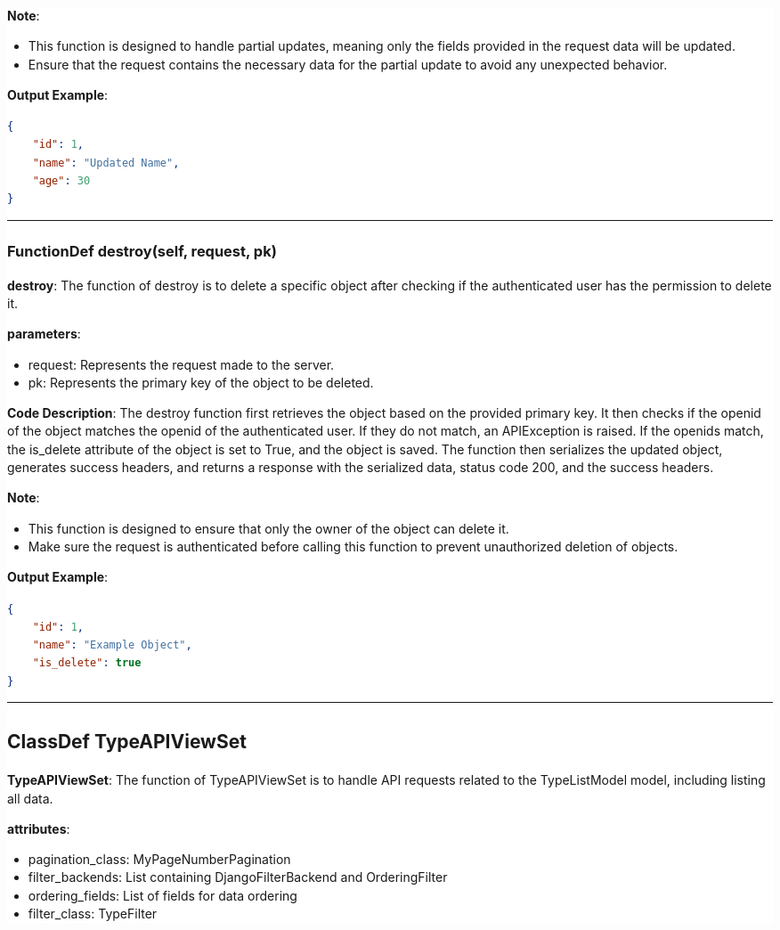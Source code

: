 **Note**:
- This function is designed to handle partial updates, meaning only the fields provided in the request data will be updated.
- Ensure that the request contains the necessary data for the partial update to avoid any unexpected behavior.

**Output Example**:
```json
{
    "id": 1,
    "name": "Updated Name",
    "age": 30
}
```
***
### FunctionDef destroy(self, request, pk)
**destroy**: The function of destroy is to delete a specific object after checking if the authenticated user has the permission to delete it.

**parameters**:
- request: Represents the request made to the server.
- pk: Represents the primary key of the object to be deleted.

**Code Description**:
The destroy function first retrieves the object based on the provided primary key. It then checks if the openid of the object matches the openid of the authenticated user. If they do not match, an APIException is raised. If the openids match, the is_delete attribute of the object is set to True, and the object is saved. The function then serializes the updated object, generates success headers, and returns a response with the serialized data, status code 200, and the success headers.

**Note**:
- This function is designed to ensure that only the owner of the object can delete it.
- Make sure the request is authenticated before calling this function to prevent unauthorized deletion of objects.

**Output Example**:
```json
{
    "id": 1,
    "name": "Example Object",
    "is_delete": true
}
```
***
## ClassDef TypeAPIViewSet
**TypeAPIViewSet**: The function of TypeAPIViewSet is to handle API requests related to the TypeListModel model, including listing all data.

**attributes**:
- pagination_class: MyPageNumberPagination
- filter_backends: List containing DjangoFilterBackend and OrderingFilter
- ordering_fields: List of fields for data ordering
- filter_class: TypeFilter
